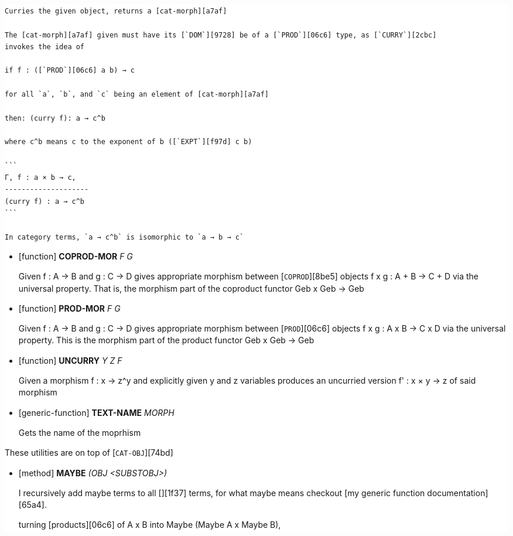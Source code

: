     Curries the given object, returns a [cat-morph][a7af]
    
    The [cat-morph][a7af] given must have its [`DOM`][9728] be of a [`PROD`][06c6] type, as [`CURRY`][2cbc]
    invokes the idea of
    
    if f : ([`PROD`][06c6] a b) → c
    
    for all `a`, `b`, and `c` being an element of [cat-morph][a7af]
    
    then: (curry f): a → c^b
    
    where c^b means c to the exponent of b ([`EXPT`][f97d] c b)
    
    ```
    Γ, f : a × b → c,
    --------------------
    (curry f) : a → c^b
    ```
    
    In category terms, `a → c^b` is isomorphic to `a → b → c`


<a id="x-28GEB-2EMAIN-3ACOPROD-MOR-20FUNCTION-29"></a>

- [function] **COPROD-MOR** *F G*

    Given f : A  → B and g : C  → D gives appropriate morphism between
    [`COPROD`][8be5] objects f x g : A + B  → C + D via the universal property.
    That is, the morphism part of the coproduct functor Geb x Geb → Geb

<a id="x-28GEB-2EMAIN-3APROD-MOR-20FUNCTION-29"></a>

- [function] **PROD-MOR** *F G*

    Given f : A  → B and g : C  → D gives appropriate morphism between
    [`PROD`][06c6] objects f x g : A x B  → C x D via the universal property.
    This is the morphism part of the product functor Geb x Geb → Geb

<a id="x-28GEB-2EMAIN-3AUNCURRY-20FUNCTION-29"></a>

- [function] **UNCURRY** *Y Z F*

    Given a morphism f : x → z^y and explicitly given y and z variables
    produces an uncurried version f' : x × y → z of said morphism

<a id="x-28GEB-2EMAIN-3ATEXT-NAME-20GENERIC-FUNCTION-29"></a>

- [generic-function] **TEXT-NAME** *MORPH*

    Gets the name of the moprhism

These utilities are on top of [`CAT-OBJ`][74bd]

<a id="x-28GEB-2EGENERICS-3AMAYBE-20-28METHOD-20NIL-20-28GEB-2ESPEC-3A-3CSUBSTOBJ-3E-29-29-29"></a>

- [method] **MAYBE** *(OBJ \<SUBSTOBJ\>)*

    I recursively add maybe terms to all [<SBUSTOBJ>][1f37] terms,
    for what maybe means checkout [my generic function documentation][65a4].
    
    turning [products][06c6] of A x B into Maybe (Maybe A x Maybe B),
    